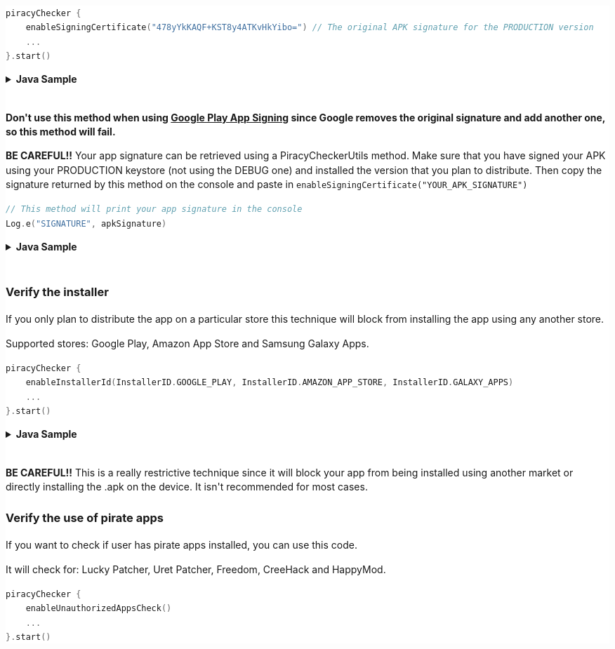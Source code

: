 
```kotlin
piracyChecker {
	enableSigningCertificate("478yYkKAQF+KST8y4ATKvHkYibo=") // The original APK signature for the PRODUCTION version
	...
}.start()
```

<details><summary><b>Java Sample</b></summary></details><br>



**Don't use this method when using [Google Play App Signing](https://support.google.com/googleplay/android-developer/answer/7384423?hl=en) since Google removes the original signature and add another one, so this method will fail.**

**BE CAREFUL!!** Your app signature can be retrieved using a PiracyCheckerUtils method. Make sure that you have signed your APK using your PRODUCTION keystore (not using the DEBUG one) and installed the version that you plan to distribute. Then copy the signature returned by this method on the console and paste in `enableSigningCertificate("YOUR_APK_SIGNATURE")`

```kotlin
// This method will print your app signature in the console
Log.e("SIGNATURE", apkSignature)
```

<details><summary><b>Java Sample</b></summary></details><br>



### Verify the installer
If you only plan to distribute the app on a particular store this technique will block from installing the app using any another store.

Supported stores: Google Play, Amazon App Store and Samsung Galaxy Apps.

```kotlin
piracyChecker {
	enableInstallerId(InstallerID.GOOGLE_PLAY, InstallerID.AMAZON_APP_STORE, InstallerID.GALAXY_APPS)
	...
}.start()
```

<details><summary><b>Java Sample</b></summary></details><br>



**BE CAREFUL!!** This is a really restrictive technique since it will block your app from being installed using another market or directly installing the .apk on the device. It isn't recommended for most cases.

### Verify the use of pirate apps
If you want to check if user has pirate apps installed, you can use this code.

It will check for: Lucky Patcher, Uret Patcher, Freedom, CreeHack and HappyMod.

```kotlin
piracyChecker {
	enableUnauthorizedAppsCheck()
	...
}.start()
```
